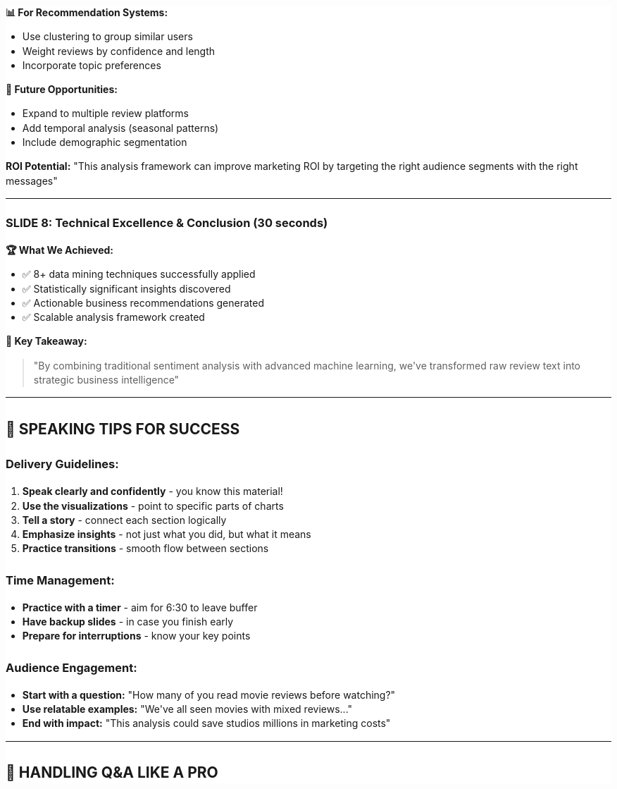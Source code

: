 **📊 For Recommendation Systems:**
- Use clustering to group similar users
- Weight reviews by confidence and length
- Incorporate topic preferences

**🚀 Future Opportunities:**
- Expand to multiple review platforms
- Add temporal analysis (seasonal patterns)
- Include demographic segmentation

**ROI Potential:** "This analysis framework can improve marketing ROI by targeting the right audience segments with the right messages"

---

### **SLIDE 8: Technical Excellence & Conclusion** (30 seconds)
**🏆 What We Achieved:**
- ✅ 8+ data mining techniques successfully applied
- ✅ Statistically significant insights discovered
- ✅ Actionable business recommendations generated
- ✅ Scalable analysis framework created

**🎯 Key Takeaway:**
> "By combining traditional sentiment analysis with advanced machine learning, we've transformed raw review text into strategic business intelligence"

---

## 🎤 **SPEAKING TIPS FOR SUCCESS**

### **Delivery Guidelines:**
1. **Speak clearly and confidently** - you know this material!
2. **Use the visualizations** - point to specific parts of charts
3. **Tell a story** - connect each section logically
4. **Emphasize insights** - not just what you did, but what it means
5. **Practice transitions** - smooth flow between sections

### **Time Management:**
- **Practice with a timer** - aim for 6:30 to leave buffer
- **Have backup slides** - in case you finish early
- **Prepare for interruptions** - know your key points

### **Audience Engagement:**
- **Start with a question:** "How many of you read movie reviews before watching?"
- **Use relatable examples:** "We've all seen movies with mixed reviews..."
- **End with impact:** "This analysis could save studios millions in marketing costs"

---

## 🎯 **HANDLING Q&A LIKE A PRO**
